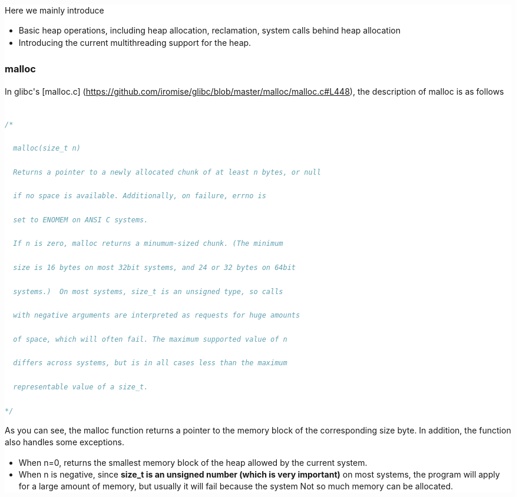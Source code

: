 
Here we mainly introduce


- Basic heap operations, including heap allocation, reclamation, system calls behind heap allocation
- Introducing the current multithreading support for the heap.


### malloc



In glibc&#39;s [malloc.c] (https://github.com/iromise/glibc/blob/master/malloc/malloc.c#L448), the description of malloc is as follows


```c++

/*

  malloc(size_t n)

  Returns a pointer to a newly allocated chunk of at least n bytes, or null

  if no space is available. Additionally, on failure, errno is

  set to ENOMEM on ANSI C systems.

  If n is zero, malloc returns a minumum-sized chunk. (The minimum

  size is 16 bytes on most 32bit systems, and 24 or 32 bytes on 64bit

  systems.)  On most systems, size_t is an unsigned type, so calls

  with negative arguments are interpreted as requests for huge amounts

  of space, which will often fail. The maximum supported value of n

  differs across systems, but is in all cases less than the maximum

  representable value of a size_t.

*/

```



As you can see, the malloc function returns a pointer to the memory block of the corresponding size byte. In addition, the function also handles some exceptions.


- When n=0, returns the smallest memory block of the heap allowed by the current system.
- When n is negative, since **size_t is an unsigned number (which is very important)** on most systems, the program will apply for a large amount of memory, but usually it will fail because the system Not so much memory can be allocated.
